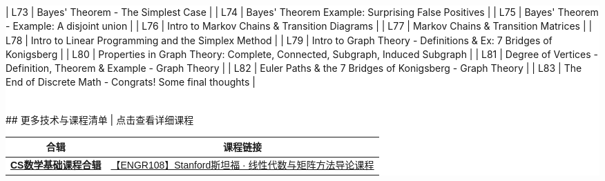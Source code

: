 | L73  | Bayes' Theorem - The Simplest Case                           |
| L74  | Bayes' Theorem Example: Surprising False Positives           |
| L75  | Bayes' Theorem - Example: A disjoint union                   |
| L76  | Intro to Markov Chains & Transition Diagrams                 |
| L77  | Markov Chains & Transition Matrices                          |
| L78  | Intro to Linear Programming and the Simplex Method           |
| L79  | Intro to Graph Theory - Definitions & Ex: 7 Bridges of Konigsberg |
| L80  | Properties in Graph Theory: Complete, Connected, Subgraph, Induced Subgraph |
| L81  | Degree of Vertices - Definition, Theorem & Example - Graph Theory |
| L82  | Euler Paths & the 7 Bridges of Konigsberg - Graph Theory     |
| L83  | The End of Discrete Math - Congrats! Some final thoughts     |


<br>
## 更多技术与课程清单 | 点击查看详细课程
<style>
#customers {
  font-family: Arial, Helvetica, sans-serif;
  border-collapse: collapse;
  width: 80%;
}

#customers td, #customers th {
  border: 2px solid #ddd;
  padding: 8px;
}

#customers tr:hover {background-color: #ddd;}

#customers th {
  padding-top: 12px;
  padding-bottom: 12px;
  text-align: left;
  background-color: #F5B041;
  color: white;
}

</style>

<table id="customers" align="center">
	<thead>
		<tr>
			<th>合辑</th>
			<th>课程链接</th>
		</tr>
	</thead>
	<tbody>
		<tr>
			<td rowspan="5">
				<a href="https://www.showmeai.tech/tutorials/38">
					<strong>CS数学基础课程合辑</strong>
				</a>
			</td>
			<td>
				<a href="https://www.showmeai.tech/article-detail/346">【ENGR108】Stanford斯坦福 · 线性代数与矩阵方法导论课程</a>
			</td>
		</tr>
		<tr>